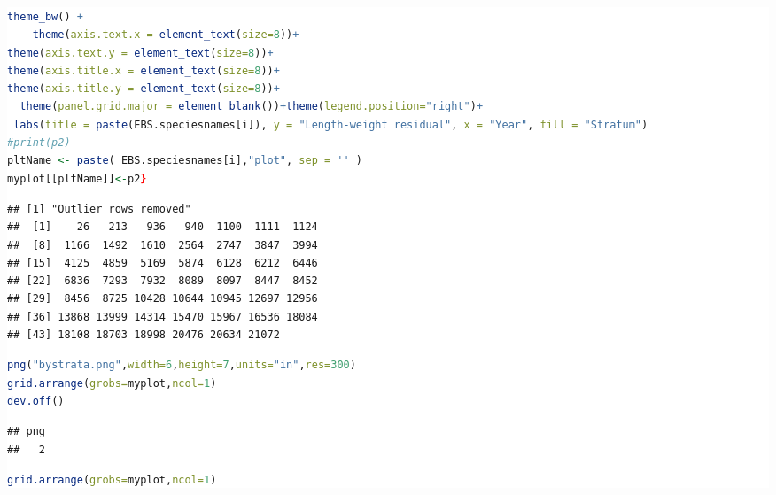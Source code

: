 ``` r
theme_bw() +
    theme(axis.text.x = element_text(size=8))+
theme(axis.text.y = element_text(size=8))+
theme(axis.title.x = element_text(size=8))+
theme(axis.title.y = element_text(size=8))+
  theme(panel.grid.major = element_blank())+theme(legend.position="right")+
 labs(title = paste(EBS.speciesnames[i]), y = "Length-weight residual", x = "Year", fill = "Stratum")
#print(p2)
pltName <- paste( EBS.speciesnames[i],"plot", sep = '' )
myplot[[pltName]]<-p2}
```

    ## [1] "Outlier rows removed"
    ##  [1]    26   213   936   940  1100  1111  1124
    ##  [8]  1166  1492  1610  2564  2747  3847  3994
    ## [15]  4125  4859  5169  5874  6128  6212  6446
    ## [22]  6836  7293  7932  8089  8097  8447  8452
    ## [29]  8456  8725 10428 10644 10945 12697 12956
    ## [36] 13868 13999 14314 15470 15967 16536 18084
    ## [43] 18108 18703 18998 20476 20634 21072

``` r
png("bystrata.png",width=6,height=7,units="in",res=300)
grid.arrange(grobs=myplot,ncol=1)
dev.off()
```

    ## png 
    ##   2

``` r
grid.arrange(grobs=myplot,ncol=1)
```
